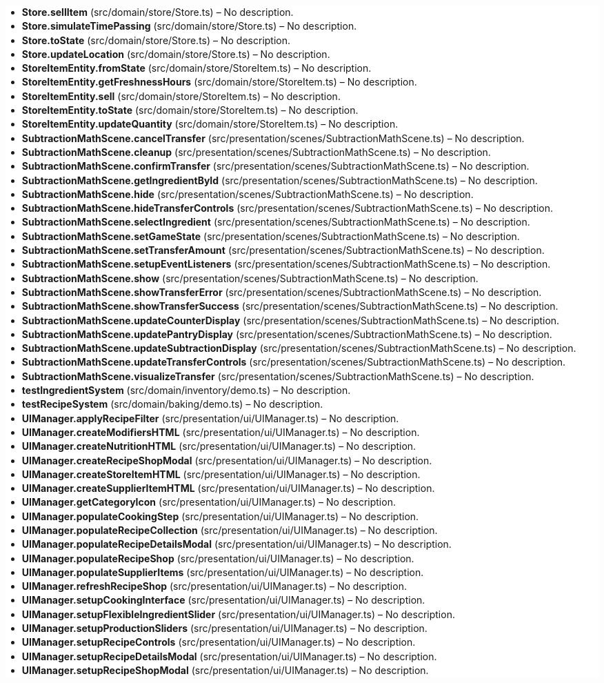 - **Store.sellItem** (src/domain/store/Store.ts) – No description.
- **Store.simulateTimePassing** (src/domain/store/Store.ts) – No description.
- **Store.toState** (src/domain/store/Store.ts) – No description.
- **Store.updateLocation** (src/domain/store/Store.ts) – No description.
- **StoreItemEntity.fromState** (src/domain/store/StoreItem.ts) – No description.
- **StoreItemEntity.getFreshnessHours** (src/domain/store/StoreItem.ts) – No description.
- **StoreItemEntity.sell** (src/domain/store/StoreItem.ts) – No description.
- **StoreItemEntity.toState** (src/domain/store/StoreItem.ts) – No description.
- **StoreItemEntity.updateQuantity** (src/domain/store/StoreItem.ts) – No description.
- **SubtractionMathScene.cancelTransfer** (src/presentation/scenes/SubtractionMathScene.ts) – No description.
- **SubtractionMathScene.cleanup** (src/presentation/scenes/SubtractionMathScene.ts) – No description.
- **SubtractionMathScene.confirmTransfer** (src/presentation/scenes/SubtractionMathScene.ts) – No description.
- **SubtractionMathScene.getIngredientById** (src/presentation/scenes/SubtractionMathScene.ts) – No description.
- **SubtractionMathScene.hide** (src/presentation/scenes/SubtractionMathScene.ts) – No description.
- **SubtractionMathScene.hideTransferControls** (src/presentation/scenes/SubtractionMathScene.ts) – No description.
- **SubtractionMathScene.selectIngredient** (src/presentation/scenes/SubtractionMathScene.ts) – No description.
- **SubtractionMathScene.setGameState** (src/presentation/scenes/SubtractionMathScene.ts) – No description.
- **SubtractionMathScene.setTransferAmount** (src/presentation/scenes/SubtractionMathScene.ts) – No description.
- **SubtractionMathScene.setupEventListeners** (src/presentation/scenes/SubtractionMathScene.ts) – No description.
- **SubtractionMathScene.show** (src/presentation/scenes/SubtractionMathScene.ts) – No description.
- **SubtractionMathScene.showTransferError** (src/presentation/scenes/SubtractionMathScene.ts) – No description.
- **SubtractionMathScene.showTransferSuccess** (src/presentation/scenes/SubtractionMathScene.ts) – No description.
- **SubtractionMathScene.updateCounterDisplay** (src/presentation/scenes/SubtractionMathScene.ts) – No description.
- **SubtractionMathScene.updatePantryDisplay** (src/presentation/scenes/SubtractionMathScene.ts) – No description.
- **SubtractionMathScene.updateSubtractionDisplay** (src/presentation/scenes/SubtractionMathScene.ts) – No description.
- **SubtractionMathScene.updateTransferControls** (src/presentation/scenes/SubtractionMathScene.ts) – No description.
- **SubtractionMathScene.visualizeTransfer** (src/presentation/scenes/SubtractionMathScene.ts) – No description.
- **testIngredientSystem** (src/domain/inventory/demo.ts) – No description.
- **testRecipeSystem** (src/domain/baking/demo.ts) – No description.
- **UIManager.applyRecipeFilter** (src/presentation/ui/UIManager.ts) – No description.
- **UIManager.createModifiersHTML** (src/presentation/ui/UIManager.ts) – No description.
- **UIManager.createNutritionHTML** (src/presentation/ui/UIManager.ts) – No description.
- **UIManager.createRecipeShopModal** (src/presentation/ui/UIManager.ts) – No description.
- **UIManager.createStoreItemHTML** (src/presentation/ui/UIManager.ts) – No description.
- **UIManager.createSupplierItemHTML** (src/presentation/ui/UIManager.ts) – No description.
- **UIManager.getCategoryIcon** (src/presentation/ui/UIManager.ts) – No description.
- **UIManager.populateCookingStep** (src/presentation/ui/UIManager.ts) – No description.
- **UIManager.populateRecipeCollection** (src/presentation/ui/UIManager.ts) – No description.
- **UIManager.populateRecipeDetailsModal** (src/presentation/ui/UIManager.ts) – No description.
- **UIManager.populateRecipeShop** (src/presentation/ui/UIManager.ts) – No description.
- **UIManager.populateSupplierItems** (src/presentation/ui/UIManager.ts) – No description.
- **UIManager.refreshRecipeShop** (src/presentation/ui/UIManager.ts) – No description.
- **UIManager.setupCookingInterface** (src/presentation/ui/UIManager.ts) – No description.
- **UIManager.setupFlexibleIngredientSlider** (src/presentation/ui/UIManager.ts) – No description.
- **UIManager.setupProductionSliders** (src/presentation/ui/UIManager.ts) – No description.
- **UIManager.setupRecipeControls** (src/presentation/ui/UIManager.ts) – No description.
- **UIManager.setupRecipeDetailsModal** (src/presentation/ui/UIManager.ts) – No description.
- **UIManager.setupRecipeShopModal** (src/presentation/ui/UIManager.ts) – No description.